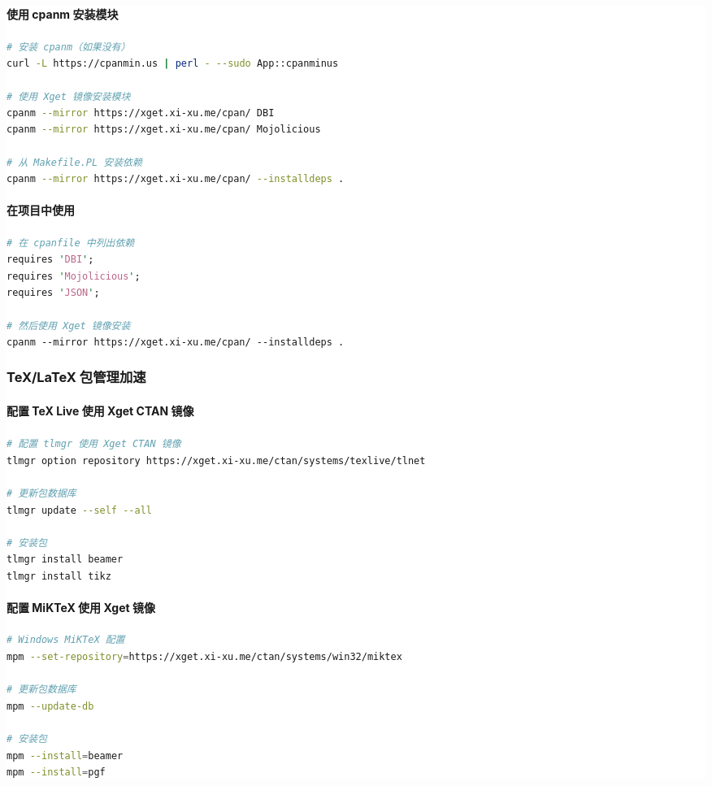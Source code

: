 #### 使用 cpanm 安装模块

```bash
# 安装 cpanm（如果没有）
curl -L https://cpanmin.us | perl - --sudo App::cpanminus

# 使用 Xget 镜像安装模块
cpanm --mirror https://xget.xi-xu.me/cpan/ DBI
cpanm --mirror https://xget.xi-xu.me/cpan/ Mojolicious

# 从 Makefile.PL 安装依赖
cpanm --mirror https://xget.xi-xu.me/cpan/ --installdeps .
```

#### 在项目中使用

```perl
# 在 cpanfile 中列出依赖
requires 'DBI';
requires 'Mojolicious';
requires 'JSON';

# 然后使用 Xget 镜像安装
cpanm --mirror https://xget.xi-xu.me/cpan/ --installdeps .
```

### TeX/LaTeX 包管理加速

#### 配置 TeX Live 使用 Xget CTAN 镜像

```bash
# 配置 tlmgr 使用 Xget CTAN 镜像
tlmgr option repository https://xget.xi-xu.me/ctan/systems/texlive/tlnet

# 更新包数据库
tlmgr update --self --all

# 安装包
tlmgr install beamer
tlmgr install tikz
```

#### 配置 MiKTeX 使用 Xget 镜像

```bash
# Windows MiKTeX 配置
mpm --set-repository=https://xget.xi-xu.me/ctan/systems/win32/miktex

# 更新包数据库
mpm --update-db

# 安装包
mpm --install=beamer
mpm --install=pgf
```
